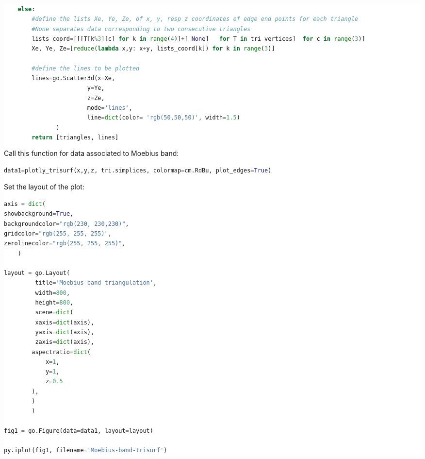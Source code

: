 ```python
    else:
        #define the lists Xe, Ye, Ze, of x, y, resp z coordinates of edge end points for each triangle
        #None separates data corresponding to two consecutive triangles
        lists_coord=[[[T[k%3][c] for k in range(4)]+[ None]   for T in tri_vertices]  for c in range(3)]
        Xe, Ye, Ze=[reduce(lambda x,y: x+y, lists_coord[k]) for k in range(3)]

        #define the lines to be plotted
        lines=go.Scatter3d(x=Xe,
                        y=Ye,
                        z=Ze,
                        mode='lines',
                        line=dict(color= 'rgb(50,50,50)', width=1.5)
               )
        return [triangles, lines]
```

Call this  function for data associated to Moebius band:

```python
data1=plotly_trisurf(x,y,z, tri.simplices, colormap=cm.RdBu, plot_edges=True)
```

Set the  layout of the plot:

```python
axis = dict(
showbackground=True,
backgroundcolor="rgb(230, 230,230)",
gridcolor="rgb(255, 255, 255)",
zerolinecolor="rgb(255, 255, 255)",
    )

layout = go.Layout(
         title='Moebius band triangulation',
         width=800,
         height=800,
         scene=dict(
         xaxis=dict(axis),
         yaxis=dict(axis),
         zaxis=dict(axis),
        aspectratio=dict(
            x=1,
            y=1,
            z=0.5
        ),
        )
        )

fig1 = go.Figure(data=data1, layout=layout)

py.iplot(fig1, filename='Moebius-band-trisurf')
```
